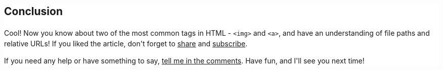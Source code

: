 ## Conclusion
Cool! Now you know about two of the most common tags in HTML - `<img>` and `<a>`, and have an understanding of file paths and relative URLs! If you liked the article, don't forget to [share] and [subscribe][newsletter].

If you need any help or have something to say, [tell me in the comments][comments]. Have fun, and I'll see you next time!

[last-post]: /2017/10/09/basic-types-of-html-tags/
[set-up]: /2017/10/06/web-development-on-your-computer/
[how-the-internet-works]: /2017/10/05/how-the-internet-works/
[run-code]: /2017/10/06/web-development-on-your-computer/#running-your-code
[br]: /2017/10/09/basic-types-of-html-tags/#line-breaks-br
[llama-pic]: /assets/img/posts/links-images-about-file-paths/llama.jpg
[folder-1]: /assets/img/posts/links-images-about-file-paths/folder-1.png
[folder-2]: /assets/img/posts/links-images-about-file-paths/folder-2.png
[share]: {{site.share}}
[comments]: {{site.comments}}
[newsletter]: {{site.newsletter}}
